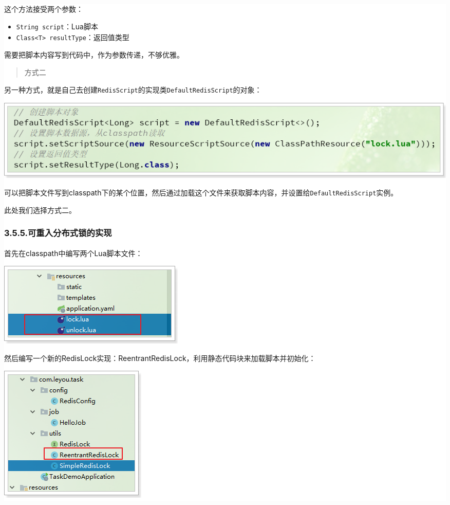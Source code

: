 这个方法接受两个参数：

- `String script`：Lua脚本
- `Class<T> resultType`：返回值类型

需要把脚本内容写到代码中，作为参数传递，不够优雅。

> 方式二

另一种方式，就是自己去创建`RedisScript`的实现类`DefaultRedisScript`的对象：

![1556162540499](assets/1556162540499.png)

可以把脚本文件写到classpath下的某个位置，然后通过加载这个文件来获取脚本内容，并设置给`DefaultRedisScript`实例。

此处我们选择方式二。

### 3.5.5.可重入分布式锁的实现

首先在classpath中编写两个Lua脚本文件：

![1556162696842](assets/1556162696842.png) 

然后编写一个新的RedisLock实现：ReentrantRedisLock，利用静态代码块来加载脚本并初始化：

![1556163851408](assets/1556163851408.png) 
